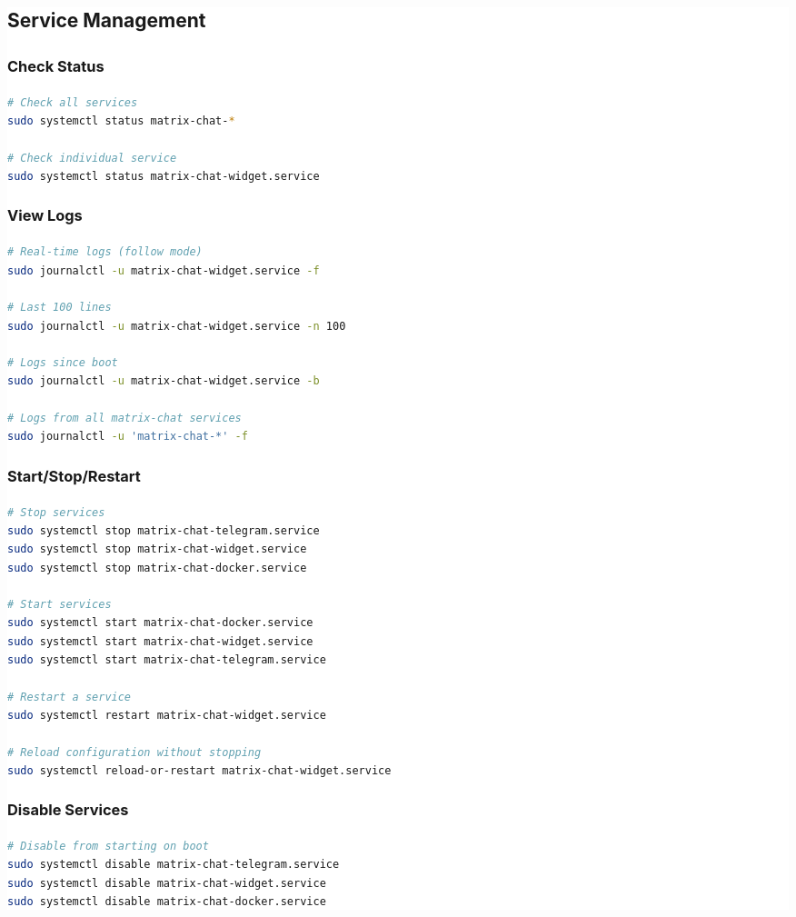 ## Service Management

### Check Status

```bash
# Check all services
sudo systemctl status matrix-chat-*

# Check individual service
sudo systemctl status matrix-chat-widget.service
```

### View Logs

```bash
# Real-time logs (follow mode)
sudo journalctl -u matrix-chat-widget.service -f

# Last 100 lines
sudo journalctl -u matrix-chat-widget.service -n 100

# Logs since boot
sudo journalctl -u matrix-chat-widget.service -b

# Logs from all matrix-chat services
sudo journalctl -u 'matrix-chat-*' -f
```

### Start/Stop/Restart

```bash
# Stop services
sudo systemctl stop matrix-chat-telegram.service
sudo systemctl stop matrix-chat-widget.service
sudo systemctl stop matrix-chat-docker.service

# Start services
sudo systemctl start matrix-chat-docker.service
sudo systemctl start matrix-chat-widget.service
sudo systemctl start matrix-chat-telegram.service

# Restart a service
sudo systemctl restart matrix-chat-widget.service

# Reload configuration without stopping
sudo systemctl reload-or-restart matrix-chat-widget.service
```

### Disable Services

```bash
# Disable from starting on boot
sudo systemctl disable matrix-chat-telegram.service
sudo systemctl disable matrix-chat-widget.service
sudo systemctl disable matrix-chat-docker.service
```
